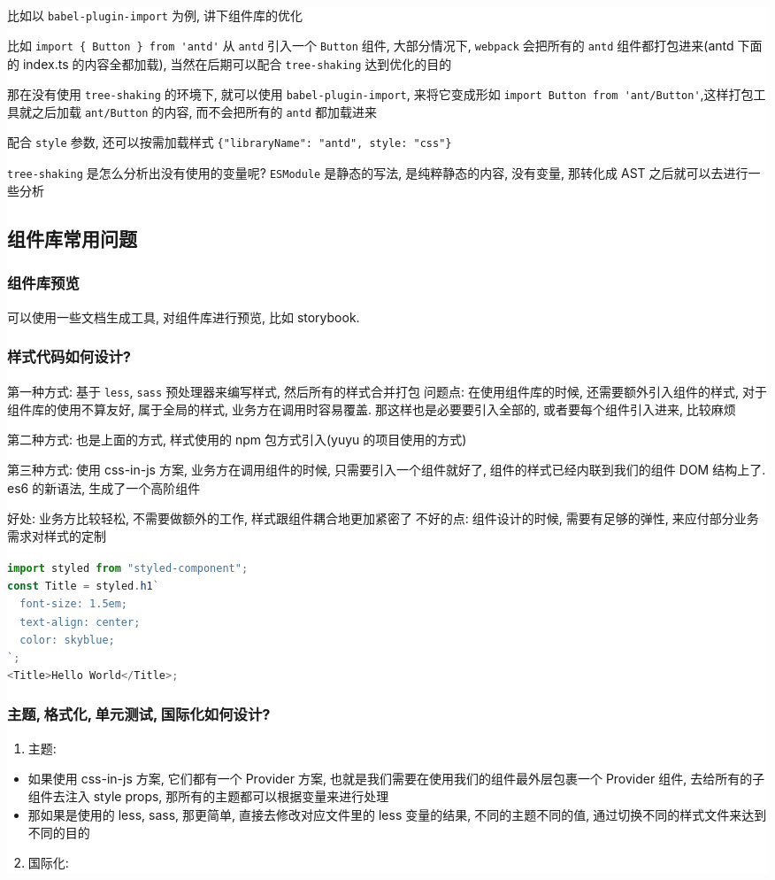 比如以 `babel-plugin-import` 为例, 讲下组件库的优化

比如 `import { Button } from 'antd'` 从 `antd` 引入一个 `Button` 组件, 大部分情况下, `webpack` 会把所有的 `antd` 组件都打包进来(antd 下面的 index.ts 的内容全都加载), 当然在后期可以配合 `tree-shaking` 达到优化的目的

那在没有使用 `tree-shaking` 的环境下, 就可以使用 `babel-plugin-import`, 来将它变成形如 `import Button from 'ant/Button'`,这样打包工具就之后加载 `ant/Button` 的内容, 而不会把所有的 `antd` 都加载进来

配合 `style` 参数, 还可以按需加载样式 `{"libraryName": "antd", style: "css"}`

`tree-shaking` 是怎么分析出没有使用的变量呢?
`ESModule` 是静态的写法, 是纯粹静态的内容, 没有变量, 那转化成 AST 之后就可以去进行一些分析

## 组件库常用问题

### 组件库预览

可以使用一些文档生成工具, 对组件库进行预览, 比如 storybook.

### 样式代码如何设计?

第一种方式:
基于 `less`, `sass` 预处理器来编写样式, 然后所有的样式合并打包
问题点: 在使用组件库的时候, 还需要额外引入组件的样式, 对于组件库的使用不算友好, 属于全局的样式, 业务方在调用时容易覆盖.
那这样也是必要要引入全部的, 或者要每个组件引入进来, 比较麻烦

第二种方式:
也是上面的方式, 样式使用的 npm 包方式引入(yuyu 的项目使用的方式)

第三种方式:
使用 css-in-js 方案, 业务方在调用组件的时候, 只需要引入一个组件就好了, 组件的样式已经内联到我们的组件 DOM 结构上了.
es6 的新语法, 生成了一个高阶组件

好处: 业务方比较轻松, 不需要做额外的工作, 样式跟组件耦合地更加紧密了
不好的点: 组件设计的时候, 需要有足够的弹性, 来应付部分业务需求对样式的定制

```js
import styled from "styled-component";
const Title = styled.h1`
  font-size: 1.5em;
  text-align: center;
  color: skyblue;
`;
<Title>Hello World</Title>;
```

### 主题, 格式化, 单元测试, 国际化如何设计?

1. 主题:

- 如果使用 css-in-js 方案, 它们都有一个 Provider 方案, 也就是我们需要在使用我们的组件最外层包裹一个 Provider 组件, 去给所有的子组件去注入 style props, 那所有的主题都可以根据变量来进行处理
- 那如果是使用的 less, sass, 那更简单, 直接去修改对应文件里的 less 变量的结果, 不同的主题不同的值, 通过切换不同的样式文件来达到不同的目的

2. 国际化:
